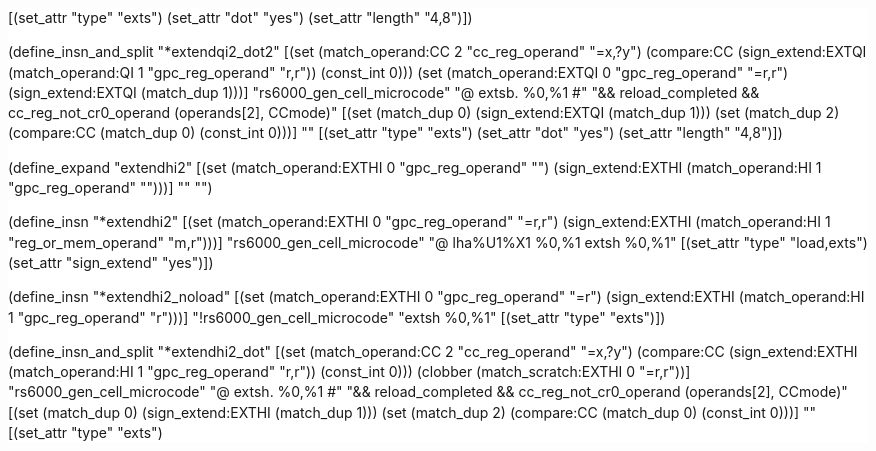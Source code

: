   [(set_attr "type" "exts")
   (set_attr "dot" "yes")
   (set_attr "length" "4,8")])

(define_insn_and_split "*extendqi<mode>2_dot2"
  [(set (match_operand:CC 2 "cc_reg_operand" "=x,?y")
	(compare:CC (sign_extend:EXTQI (match_operand:QI 1 "gpc_reg_operand" "r,r"))
		    (const_int 0)))
   (set (match_operand:EXTQI 0 "gpc_reg_operand" "=r,r")
	(sign_extend:EXTQI (match_dup 1)))]
  "rs6000_gen_cell_microcode"
  "@
   extsb. %0,%1
   #"
  "&& reload_completed && cc_reg_not_cr0_operand (operands[2], CCmode)"
  [(set (match_dup 0)
	(sign_extend:EXTQI (match_dup 1)))
   (set (match_dup 2)
	(compare:CC (match_dup 0)
		    (const_int 0)))]
  ""
  [(set_attr "type" "exts")
   (set_attr "dot" "yes")
   (set_attr "length" "4,8")])


(define_expand "extendhi<mode>2"
  [(set (match_operand:EXTHI 0 "gpc_reg_operand" "")
	(sign_extend:EXTHI (match_operand:HI 1 "gpc_reg_operand" "")))]
  ""
  "")

(define_insn "*extendhi<mode>2"
  [(set (match_operand:EXTHI 0 "gpc_reg_operand" "=r,r")
	(sign_extend:EXTHI (match_operand:HI 1 "reg_or_mem_operand" "m,r")))]
  "rs6000_gen_cell_microcode"
  "@
   lha%U1%X1 %0,%1
   extsh %0,%1"
  [(set_attr "type" "load,exts")
   (set_attr "sign_extend" "yes")])

(define_insn "*extendhi<mode>2_noload"
  [(set (match_operand:EXTHI 0 "gpc_reg_operand" "=r")
        (sign_extend:EXTHI (match_operand:HI 1 "gpc_reg_operand" "r")))]
  "!rs6000_gen_cell_microcode"
  "extsh %0,%1"
  [(set_attr "type" "exts")])

(define_insn_and_split "*extendhi<mode>2_dot"
  [(set (match_operand:CC 2 "cc_reg_operand" "=x,?y")
	(compare:CC (sign_extend:EXTHI (match_operand:HI 1 "gpc_reg_operand" "r,r"))
		    (const_int 0)))
   (clobber (match_scratch:EXTHI 0 "=r,r"))]
  "rs6000_gen_cell_microcode"
  "@
   extsh. %0,%1
   #"
  "&& reload_completed && cc_reg_not_cr0_operand (operands[2], CCmode)"
  [(set (match_dup 0)
	(sign_extend:EXTHI (match_dup 1)))
   (set (match_dup 2)
	(compare:CC (match_dup 0)
		    (const_int 0)))]
  ""
  [(set_attr "type" "exts")